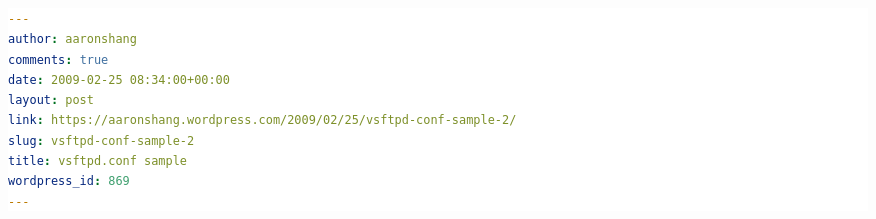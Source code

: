 ```yaml
---
author: aaronshang
comments: true
date: 2009-02-25 08:34:00+00:00
layout: post
link: https://aaronshang.wordpress.com/2009/02/25/vsftpd-conf-sample-2/
slug: vsftpd-conf-sample-2
title: vsftpd.conf sample
wordpress_id: 869
---
```

